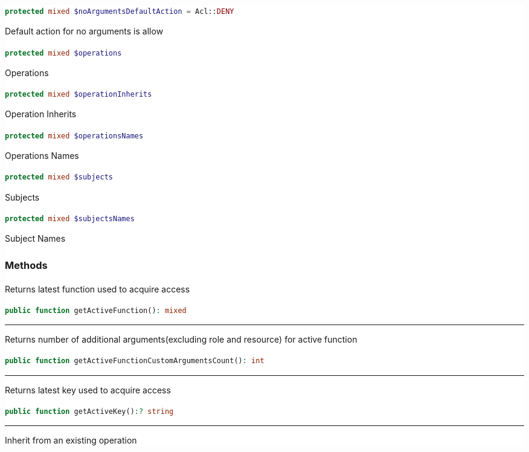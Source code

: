 ```php
protected mixed $noArgumentsDefaultAction = Acl::DENY         
```

Default action for no arguments is allow

```php
protected mixed $operations         
```

Operations

```php
protected mixed $operationInherits         
```

Operation Inherits

```php
protected mixed $operationsNames         
```

Operations Names

```php
protected mixed $subjects         
```

Subjects

```php
protected mixed $subjectsNames         
```

Subject Names

### Methods

Returns latest function used to acquire access

```php
public function getActiveFunction(): mixed
```

* * *

Returns number of additional arguments(excluding role and resource) for active function

```php
public function getActiveFunctionCustomArgumentsCount(): int
```

* * *

Returns latest key used to acquire access

```php
public function getActiveKey():? string
```

* * *

Inherit from an existing operation
